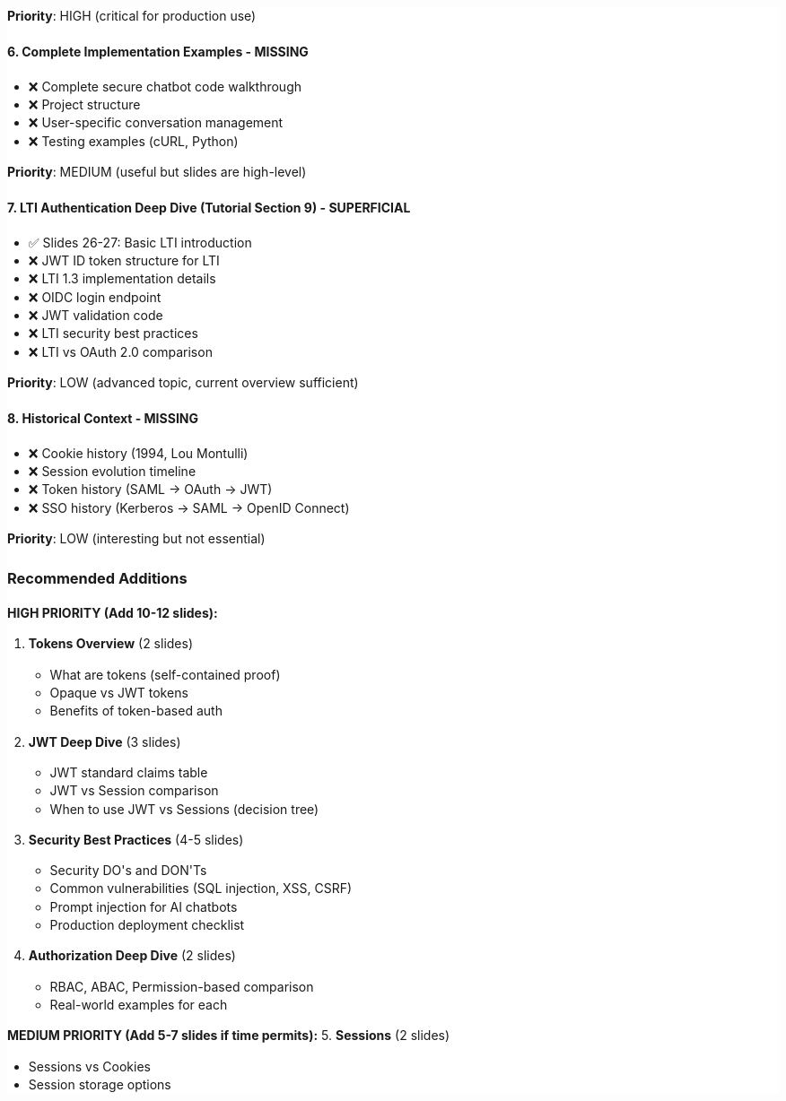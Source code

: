 **Priority**: HIGH (critical for production use)

#### 6. **Complete Implementation Examples** - MISSING
- ❌ Complete secure chatbot code walkthrough
- ❌ Project structure
- ❌ User-specific conversation management
- ❌ Testing examples (cURL, Python)

**Priority**: MEDIUM (useful but slides are high-level)

#### 7. **LTI Authentication Deep Dive (Tutorial Section 9)** - SUPERFICIAL
- ✅ Slides 26-27: Basic LTI introduction
- ❌ JWT ID token structure for LTI
- ❌ LTI 1.3 implementation details
- ❌ OIDC login endpoint
- ❌ JWT validation code
- ❌ LTI security best practices
- ❌ LTI vs OAuth 2.0 comparison

**Priority**: LOW (advanced topic, current overview sufficient)

#### 8. **Historical Context** - MISSING
- ❌ Cookie history (1994, Lou Montulli)
- ❌ Session evolution timeline
- ❌ Token history (SAML → OAuth → JWT)
- ❌ SSO history (Kerberos → SAML → OpenID Connect)

**Priority**: LOW (interesting but not essential)

### Recommended Additions

**HIGH PRIORITY (Add 10-12 slides):**
1. **Tokens Overview** (2 slides)
   - What are tokens (self-contained proof)
   - Opaque vs JWT tokens
   - Benefits of token-based auth

2. **JWT Deep Dive** (3 slides)
   - JWT standard claims table
   - JWT vs Session comparison
   - When to use JWT vs Sessions (decision tree)

3. **Security Best Practices** (4-5 slides)
   - Security DO's and DON'Ts
   - Common vulnerabilities (SQL injection, XSS, CSRF)
   - Prompt injection for AI chatbots
   - Production deployment checklist

4. **Authorization Deep Dive** (2 slides)
   - RBAC, ABAC, Permission-based comparison
   - Real-world examples for each

**MEDIUM PRIORITY (Add 5-7 slides if time permits):**
5. **Sessions** (2 slides)
   - Sessions vs Cookies
   - Session storage options
